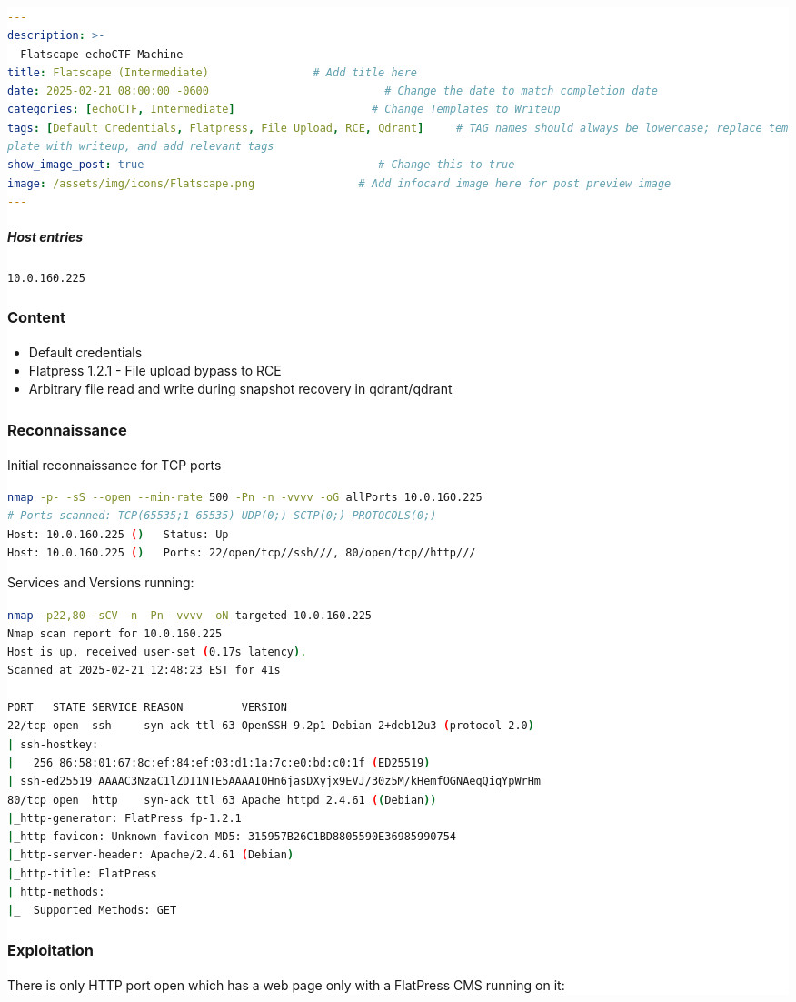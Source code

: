 ```yaml
---
description: >-
  Flatscape echoCTF Machine
title: Flatscape (Intermediate)                # Add title here
date: 2025-02-21 08:00:00 -0600                           # Change the date to match completion date
categories: [echoCTF, Intermediate]                     # Change Templates to Writeup
tags: [Default Credentials, Flatpress, File Upload, RCE, Qdrant]     # TAG names should always be lowercase; replace template with writeup, and add relevant tags
show_image_post: true                                    # Change this to true
image: /assets/img/icons/Flatscape.png                # Add infocard image here for post preview image
---
```

##### Host entries
```bash
10.0.160.225
```

### Content

- Default credentials
- Flatpress 1.2.1 - File upload bypass to RCE 
- Arbitrary file read and write during snapshot recovery in qdrant/qdrant

### Reconnaissance

Initial reconnaissance for TCP ports
```bash
nmap -p- -sS --open --min-rate 500 -Pn -n -vvvv -oG allPorts 10.0.160.225
# Ports scanned: TCP(65535;1-65535) UDP(0;) SCTP(0;) PROTOCOLS(0;)
Host: 10.0.160.225 ()   Status: Up
Host: 10.0.160.225 ()   Ports: 22/open/tcp//ssh///, 80/open/tcp//http///
```
Services and Versions running:
```bash
nmap -p22,80 -sCV -n -Pn -vvvv -oN targeted 10.0.160.225
Nmap scan report for 10.0.160.225
Host is up, received user-set (0.17s latency).
Scanned at 2025-02-21 12:48:23 EST for 41s

PORT   STATE SERVICE REASON         VERSION
22/tcp open  ssh     syn-ack ttl 63 OpenSSH 9.2p1 Debian 2+deb12u3 (protocol 2.0)
| ssh-hostkey: 
|   256 86:58:01:67:8c:ef:84:ef:03:d1:1a:7c:e0:bd:c0:1f (ED25519)
|_ssh-ed25519 AAAAC3NzaC1lZDI1NTE5AAAAIOHn6jasDXyjx9EVJ/30z5M/kHemfOGNAeqQiqYpWrHm
80/tcp open  http    syn-ack ttl 63 Apache httpd 2.4.61 ((Debian))
|_http-generator: FlatPress fp-1.2.1
|_http-favicon: Unknown favicon MD5: 315957B26C1BD8805590E36985990754
|_http-server-header: Apache/2.4.61 (Debian)
|_http-title: FlatPress
| http-methods: 
|_  Supported Methods: GET
```
### Exploitation
There is only HTTP port open which has a web page only with a FlatPress CMS running on it:
